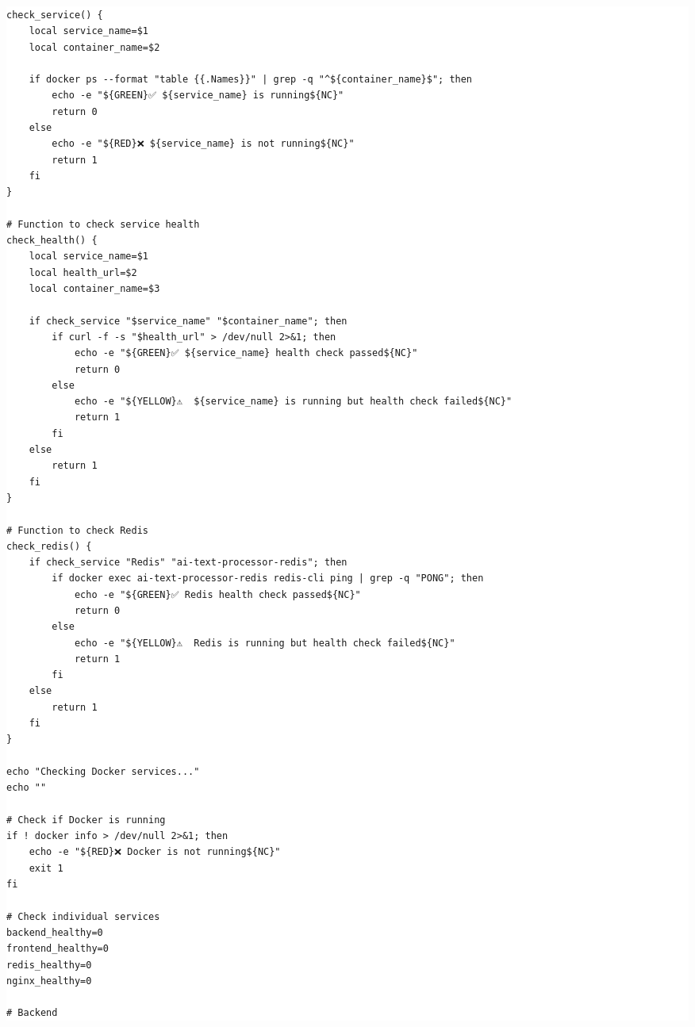 ```shellscript
check_service() {
    local service_name=$1
    local container_name=$2
    
    if docker ps --format "table {{.Names}}" | grep -q "^${container_name}$"; then
        echo -e "${GREEN}✅ ${service_name} is running${NC}"
        return 0
    else
        echo -e "${RED}❌ ${service_name} is not running${NC}"
        return 1
    fi
}

# Function to check service health
check_health() {
    local service_name=$1
    local health_url=$2
    local container_name=$3
    
    if check_service "$service_name" "$container_name"; then
        if curl -f -s "$health_url" > /dev/null 2>&1; then
            echo -e "${GREEN}✅ ${service_name} health check passed${NC}"
            return 0
        else
            echo -e "${YELLOW}⚠️  ${service_name} is running but health check failed${NC}"
            return 1
        fi
    else
        return 1
    fi
}

# Function to check Redis
check_redis() {
    if check_service "Redis" "ai-text-processor-redis"; then
        if docker exec ai-text-processor-redis redis-cli ping | grep -q "PONG"; then
            echo -e "${GREEN}✅ Redis health check passed${NC}"
            return 0
        else
            echo -e "${YELLOW}⚠️  Redis is running but health check failed${NC}"
            return 1
        fi
    else
        return 1
    fi
}

echo "Checking Docker services..."
echo ""

# Check if Docker is running
if ! docker info > /dev/null 2>&1; then
    echo -e "${RED}❌ Docker is not running${NC}"
    exit 1
fi

# Check individual services
backend_healthy=0
frontend_healthy=0
redis_healthy=0
nginx_healthy=0

# Backend
```